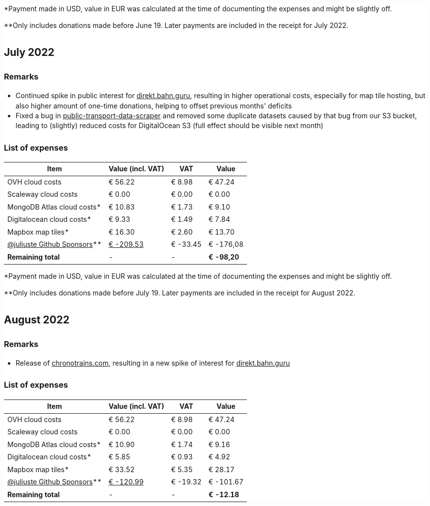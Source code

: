 \*Payment made in USD, value in EUR was calculated at the time of documenting the expenses and might be slightly off.

\*\*Only includes donations made before June 19. Later payments are included in the receipt for July 2022.

## July 2022

### Remarks

- Continued spike in public interest for [direkt.bahn.guru](https://github.com/juliuste/direkt.bahn.guru), resulting in higher operational costs, especially for map tile hosting, but also higher amount of one-time donations, helping to offset previous months' deficits
- Fixed a bug in [public-transport-data-scraper](https://github.com/juliuste/public-transport-data-scraper) and removed some duplicate datasets caused by that bug from our S3 bucket, leading to (slightly) reduced costs for DigitalOcean S3 (full effect should be visible next month)

### List of expenses

Item | Value (incl. VAT) | VAT | Value
---- | ----------------- | --- | -----
OVH cloud costs | € 56.22 | € 8.98 | € 47.24
Scaleway cloud costs | € 0.00 | € 0.00 | € 0.00
MongoDB Atlas cloud costs\* | € 10.83 | € 1.73 | € 9.10
Digitalocean cloud costs\* | € 9.33 | € 1.49 | € 7.84
Mapbox map tiles\* | € 16.30 | € 2.60 | € 13.70
[@juliuste Github Sponsors](https://github/sponsors/juliuste)\** | [€ -209.53](./sponsors-juliuste/july-2022.pdf) | € -33.45 | € -176,08
**Remaining total** | - | - | **€ -98,20**

\*Payment made in USD, value in EUR was calculated at the time of documenting the expenses and might be slightly off.

\*\*Only includes donations made before July 19. Later payments are included in the receipt for August 2022.

## August 2022

### Remarks

- Release of [chronotrains.com](https://chronotrains.com), resulting in a new spike of interest for [direkt.bahn.guru](https://github.com/juliuste/direkt.bahn.guru)

### List of expenses

Item | Value (incl. VAT) | VAT | Value
---- | ----------------- | --- | -----
OVH cloud costs | € 56.22 | € 8.98 | € 47.24
Scaleway cloud costs | € 0.00 | € 0.00 | € 0.00
MongoDB Atlas cloud costs\* | € 10.90 | € 1.74 | € 9.16
Digitalocean cloud costs\* | € 5.85 | € 0.93 | € 4.92
Mapbox map tiles\* | € 33.52 | € 5.35 | € 28.17
[@juliuste Github Sponsors](https://github/sponsors/juliuste)\** | [€ -120.99](./sponsors-juliuste/august-2022.pdf) | € -19.32 | € -101.67
**Remaining total** | - | - | **€ -12.18**
